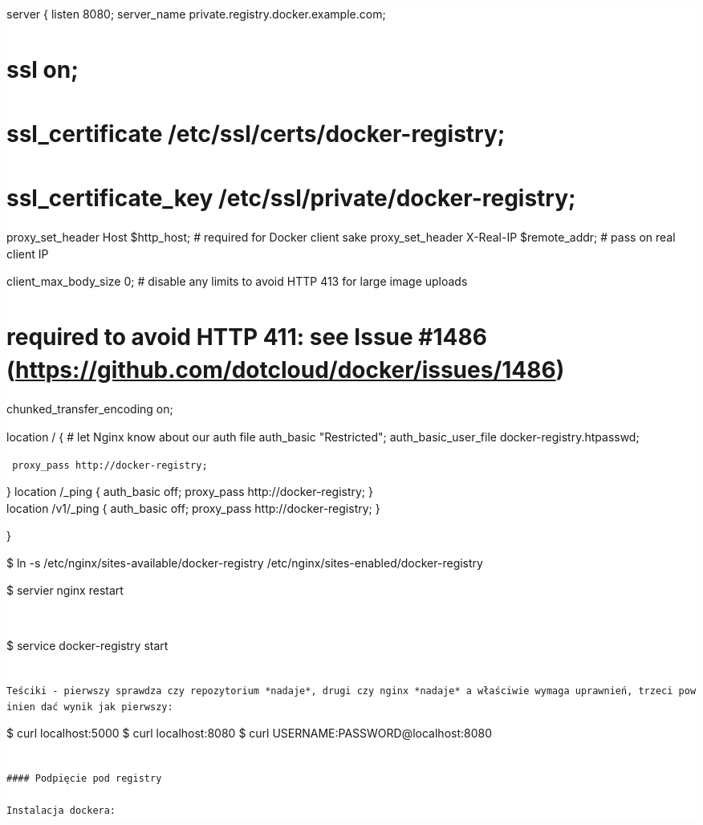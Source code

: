 server {
 listen 8080;
 server_name private.registry.docker.example.com;

 # ssl on;
 # ssl_certificate /etc/ssl/certs/docker-registry;
 # ssl_certificate_key /etc/ssl/private/docker-registry;

 proxy_set_header Host       $http_host;   # required for Docker client sake
 proxy_set_header X-Real-IP  $remote_addr; # pass on real client IP

 client_max_body_size 0; # disable any limits to avoid HTTP 413 for large image uploads

 # required to avoid HTTP 411: see Issue #1486 (https://github.com/dotcloud/docker/issues/1486)
 chunked_transfer_encoding on;

 location / {
     # let Nginx know about our auth file
     auth_basic              "Restricted";
     auth_basic_user_file    docker-registry.htpasswd;

     proxy_pass http://docker-registry;
 }
 location /_ping {
     auth_basic off;
     proxy_pass http://docker-registry;
 }  
 location /v1/_ping {
     auth_basic off;
     proxy_pass http://docker-registry;
 }

}
```

```
$ ln -s /etc/nginx/sites-available/docker-registry /etc/nginx/sites-enabled/docker-registry
```

```
$ servier nginx restart
```


```
$ service docker-registry start
```

Teściki - pierwszy sprawdza czy repozytorium *nadaje*, drugi czy nginx *nadaje* a właściwie wymaga uprawnień, trzeci powinien dać wynik jak pierwszy:
```
$ curl localhost:5000
$ curl localhost:8080
$ curl USERNAME:PASSWORD@localhost:8080
```

#### Podpięcie pod registry

Instalacja dockera:
```